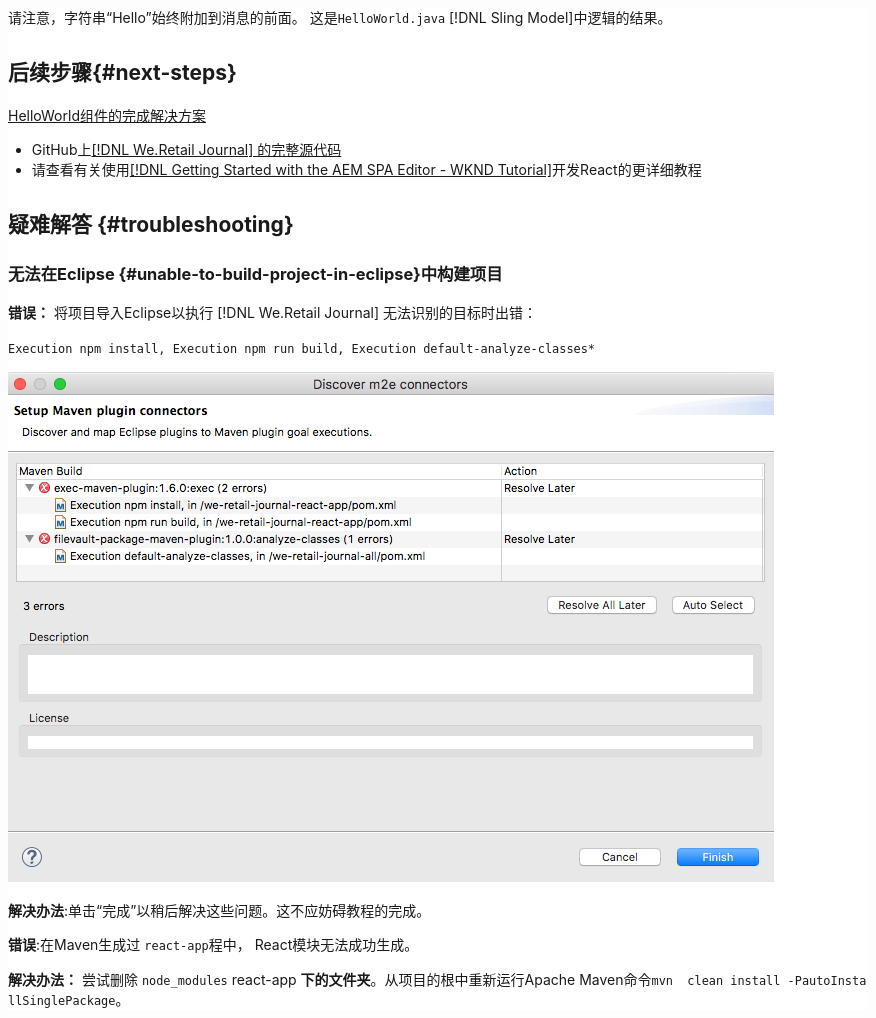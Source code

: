    请注意，字符串“Hello”始终附加到消息的前面。 这是`HelloWorld.java` [!DNL Sling Model]中逻辑的结果。

## 后续步骤{#next-steps}

[HelloWorld组件的完成解决方案](assets/spa-editor-helloworld-tutorial-use/aem-sample-we-retail-journal-HelloWorldSolution.zip)

* GitHub上[[!DNL We.Retail Journal] 的完整源代码](https://github.com/adobe/aem-sample-we-retail-journal)
* 请查看有关使用[[!DNL Getting Started with the AEM SPA Editor - WKND Tutorial]](https://helpx.adobe.com/experience-manager/kt/sites/using/getting-started-spa-wknd-tutorial-develop.html)开发React的更详细教程

## 疑难解答 {#troubleshooting}

### 无法在Eclipse {#unable-to-build-project-in-eclipse}中构建项目

**错误：** 将项目导入Eclipse以执行 [!DNL We.Retail Journal] 无法识别的目标时出错：

`Execution npm install, Execution npm run build, Execution default-analyze-classes*`

![eclipse错误向导](assets/spa-editor-helloworld-tutorial-use/fig9.png)

**解决办法**:单击“完成”以稍后解决这些问题。这不应妨碍教程的完成。

**错误**:在Maven生成过 `react-app`程中， React模块无法成功生成。

**解决办法：** 尝试删除 `node_modules` react-app **下的文件夹**。从项目的根中重新运行Apache Maven命令`mvn  clean install -PautoInstallSinglePackage`。

